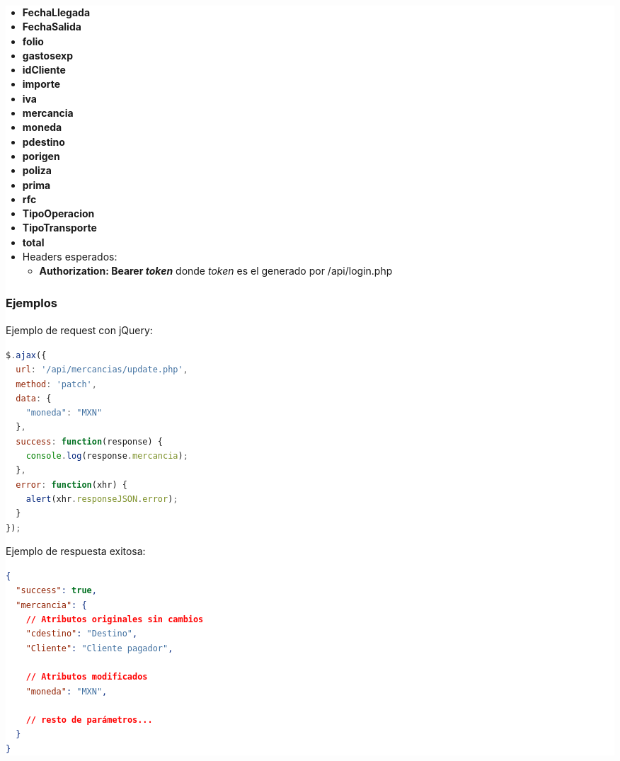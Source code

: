   * **FechaLlegada**
  * **FechaSalida**
  * **folio**
  * **gastosexp**
  * **idCliente**
  * **importe**
  * **iva**
  * **mercancia**
  * **moneda**
  * **pdestino**
  * **porigen**
  * **poliza**
  * **prima**
  * **rfc**
  * **TipoOperacion**
  * **TipoTransporte**
  * **total**
* Headers esperados:
  * **Authorization: Bearer _token_** donde _token_ es el generado por /api/login.php

### Ejemplos

Ejemplo de request con jQuery:
```js
$.ajax({
  url: '/api/mercancias/update.php',
  method: 'patch',
  data: {
    "moneda": "MXN"
  },
  success: function(response) {
    console.log(response.mercancia);
  },
  error: function(xhr) {
    alert(xhr.responseJSON.error);
  }
});
```

Ejemplo de respuesta exitosa:
```json
{
  "success": true,
  "mercancia": {
    // Atributos originales sin cambios
    "cdestino": "Destino",
    "Cliente": "Cliente pagador",

    // Atributos modificados
    "moneda": "MXN",

    // resto de parámetros...
  }
}
```

